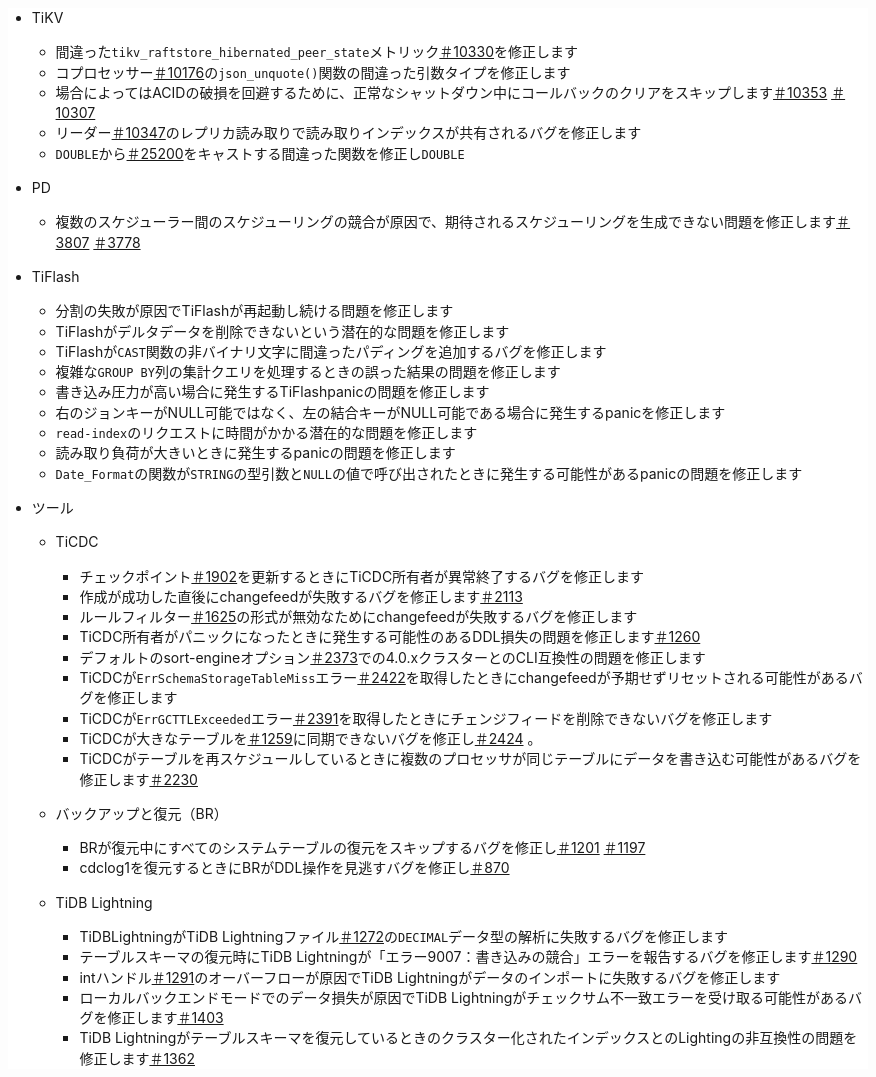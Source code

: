 -   TiKV

    -   間違った`tikv_raftstore_hibernated_peer_state`メトリック[＃10330](https://github.com/tikv/tikv/issues/10330)を修正します
    -   コプロセッサー[＃10176](https://github.com/tikv/tikv/issues/10176)の`json_unquote()`関数の間違った引数タイプを修正します
    -   場合によってはACIDの破損を回避するために、正常なシャットダウン中にコールバックのクリアをスキップします[＃10353](https://github.com/tikv/tikv/issues/10353) [＃10307](https://github.com/tikv/tikv/issues/10307)
    -   リーダー[＃10347](https://github.com/tikv/tikv/issues/10347)のレプリカ読み取りで読み取りインデックスが共有されるバグを修正します
    -   `DOUBLE`から[＃25200](https://github.com/pingcap/tidb/issues/25200)をキャストする間違った関数を修正し`DOUBLE`

-   PD

    -   複数のスケジューラー間のスケジューリングの競合が原因で、期待されるスケジューリングを生成できない問題を修正します[＃3807](https://github.com/tikv/pd/issues/3807) [＃3778](https://github.com/tikv/pd/issues/3778)

-   TiFlash

    -   分割の失敗が原因でTiFlashが再起動し続ける問題を修正します
    -   TiFlashがデルタデータを削除できないという潜在的な問題を修正します
    -   TiFlashが`CAST`関数の非バイナリ文字に間違ったパディングを追加するバグを修正します
    -   複雑な`GROUP BY`列の集計クエリを処理するときの誤った結果の問題を修正します
    -   書き込み圧力が高い場合に発生するTiFlashpanicの問題を修正します
    -   右のジョンキーがNULL可能ではなく、左の結合キーがNULL可能である場合に発生するpanicを修正します
    -   `read-index`のリクエストに時間がかかる潜在的な問題を修正します
    -   読み取り負荷が大きいときに発生するpanicの問題を修正します
    -   `Date_Format`の関数が`STRING`の型引数と`NULL`の値で呼び出されたときに発生する可能性があるpanicの問題を修正します

-   ツール

    -   TiCDC

        -   チェックポイント[＃1902](https://github.com/pingcap/tiflow/issues/1902)を更新するときにTiCDC所有者が異常終了するバグを修正します
        -   作成が成功した直後にchangefeedが失敗するバグを修正します[＃2113](https://github.com/pingcap/tiflow/issues/2113)
        -   ルールフィルター[＃1625](https://github.com/pingcap/tiflow/issues/1625)の形式が無効なためにchangefeedが失敗するバグを修正します
        -   TiCDC所有者がパニックになったときに発生する可能性のあるDDL損失の問題を修正します[＃1260](https://github.com/pingcap/tiflow/issues/1260)
        -   デフォルトのsort-engineオプション[＃2373](https://github.com/pingcap/tiflow/issues/2373)での4.0.xクラスターとのCLI互換性の問題を修正します
        -   TiCDCが`ErrSchemaStorageTableMiss`エラー[＃2422](https://github.com/pingcap/tiflow/issues/2422)を取得したときにchangefeedが予期せずリセットされる可能性があるバグを修正します
        -   TiCDCが`ErrGCTTLExceeded`エラー[＃2391](https://github.com/pingcap/tiflow/issues/2391)を取得したときにチェンジフィードを削除できないバグを修正します
        -   TiCDCが大きなテーブルを[＃1259](https://github.com/pingcap/tiflow/issues/1259)に同期できないバグを修正し[＃2424](https://github.com/pingcap/tiflow/issues/2424) 。
        -   TiCDCがテーブルを再スケジュールしているときに複数のプロセッサが同じテーブルにデータを書き込む可能性があるバグを修正します[＃2230](https://github.com/pingcap/tiflow/issues/2230)

    -   バックアップと復元（BR）

        -   BRが復元中にすべてのシステムテーブルの復元をスキップするバグを修正し[＃1201](https://github.com/pingcap/br/issues/1201) [＃1197](https://github.com/pingcap/br/issues/1197)
        -   cdclog1を復元するときにBRがDDL操作を見逃すバグを修正し[＃870](https://github.com/pingcap/br/issues/870)

    -   TiDB Lightning

        -   TiDBLightningがTiDB Lightningファイル[＃1272](https://github.com/pingcap/br/pull/1272)の`DECIMAL`データ型の解析に失敗するバグを修正します
        -   テーブルスキーマの復元時にTiDB Lightningが「エラー9007：書き込みの競合」エラーを報告するバグを修正します[＃1290](https://github.com/pingcap/br/issues/1290)
        -   intハンドル[＃1291](https://github.com/pingcap/br/issues/1291)のオーバーフローが原因でTiDB Lightningがデータのインポートに失敗するバグを修正します
        -   ローカルバックエンドモードでのデータ損失が原因でTiDB Lightningがチェックサム不一致エラーを受け取る可能性があるバグを修正します[＃1403](https://github.com/pingcap/br/issues/1403)
        -   TiDB Lightningがテーブルスキーマを復元しているときのクラスター化されたインデックスとのLightingの非互換性の問題を修正します[＃1362](https://github.com/pingcap/br/issues/1362)
